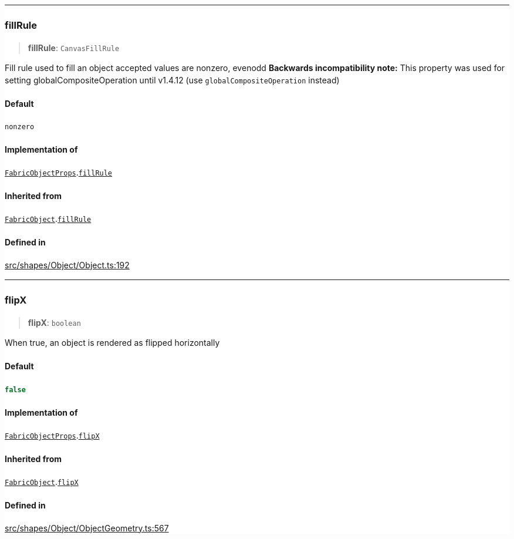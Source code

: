 ***

### fillRule

> **fillRule**: `CanvasFillRule`

Fill rule used to fill an object
accepted values are nonzero, evenodd
<b>Backwards incompatibility note:</b> This property was used for setting globalCompositeOperation until v1.4.12 (use `globalCompositeOperation` instead)

#### Default

```ts
nonzero
```

#### Implementation of

[`FabricObjectProps`](/api/interfaces/fabricobjectprops/).[`fillRule`](/api/interfaces/fabricobjectprops/#fillrule)

#### Inherited from

[`FabricObject`](/api/classes/fabricobject/).[`fillRule`](/api/classes/fabricobject/#fillrule)

#### Defined in

[src/shapes/Object/Object.ts:192](https://github.com/fabricjs/fabric.js/blob/a0b4adf41e0a1fd81824114cedd4c32bfb8cac25/src/shapes/Object/Object.ts#L192)

***

### flipX

> **flipX**: `boolean`

When true, an object is rendered as flipped horizontally

#### Default

```ts
false
```

#### Implementation of

[`FabricObjectProps`](/api/interfaces/fabricobjectprops/).[`flipX`](/api/interfaces/fabricobjectprops/#flipx)

#### Inherited from

[`FabricObject`](/api/classes/fabricobject/).[`flipX`](/api/classes/fabricobject/#flipx)

#### Defined in

[src/shapes/Object/ObjectGeometry.ts:567](https://github.com/fabricjs/fabric.js/blob/a0b4adf41e0a1fd81824114cedd4c32bfb8cac25/src/shapes/Object/ObjectGeometry.ts#L567)
